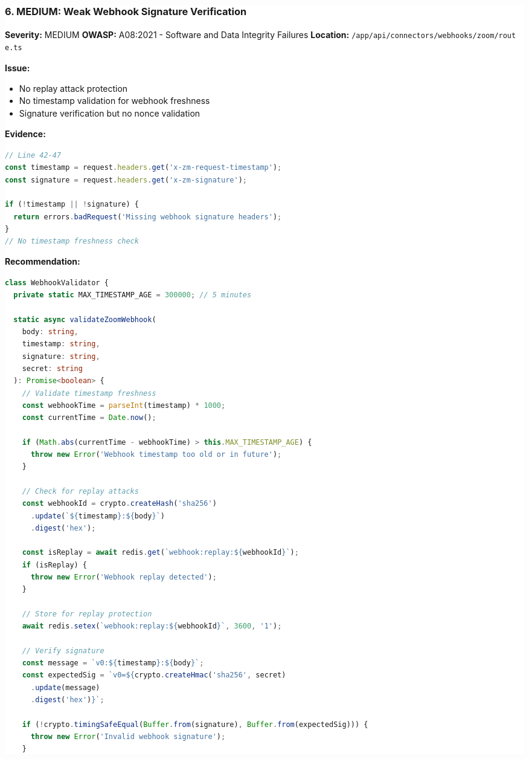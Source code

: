 
### 6. MEDIUM: Weak Webhook Signature Verification
**Severity:** MEDIUM
**OWASP:** A08:2021 - Software and Data Integrity Failures
**Location:** `/app/api/connectors/webhooks/zoom/route.ts`

**Issue:**
- No replay attack protection
- No timestamp validation for webhook freshness
- Signature verification but no nonce validation

**Evidence:**
```typescript
// Line 42-47
const timestamp = request.headers.get('x-zm-request-timestamp');
const signature = request.headers.get('x-zm-signature');

if (!timestamp || !signature) {
  return errors.badRequest('Missing webhook signature headers');
}
// No timestamp freshness check
```

**Recommendation:**
```typescript
class WebhookValidator {
  private static MAX_TIMESTAMP_AGE = 300000; // 5 minutes

  static async validateZoomWebhook(
    body: string,
    timestamp: string,
    signature: string,
    secret: string
  ): Promise<boolean> {
    // Validate timestamp freshness
    const webhookTime = parseInt(timestamp) * 1000;
    const currentTime = Date.now();

    if (Math.abs(currentTime - webhookTime) > this.MAX_TIMESTAMP_AGE) {
      throw new Error('Webhook timestamp too old or in future');
    }

    // Check for replay attacks
    const webhookId = crypto.createHash('sha256')
      .update(`${timestamp}:${body}`)
      .digest('hex');

    const isReplay = await redis.get(`webhook:replay:${webhookId}`);
    if (isReplay) {
      throw new Error('Webhook replay detected');
    }

    // Store for replay protection
    await redis.setex(`webhook:replay:${webhookId}`, 3600, '1');

    // Verify signature
    const message = `v0:${timestamp}:${body}`;
    const expectedSig = `v0=${crypto.createHmac('sha256', secret)
      .update(message)
      .digest('hex')}`;

    if (!crypto.timingSafeEqual(Buffer.from(signature), Buffer.from(expectedSig))) {
      throw new Error('Invalid webhook signature');
    }

```